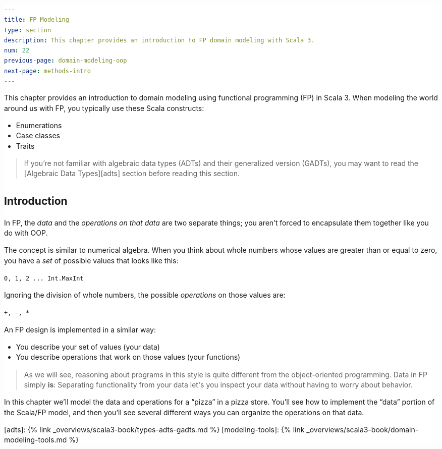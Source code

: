 ```yaml
---
title: FP Modeling
type: section
description: This chapter provides an introduction to FP domain modeling with Scala 3.
num: 22
previous-page: domain-modeling-oop
next-page: methods-intro
---
```



This chapter provides an introduction to domain modeling using functional programming (FP) in Scala 3.
When modeling the world around us with FP, you typically use these Scala constructs:

- Enumerations
- Case classes
- Traits

> If you’re not familiar with algebraic data types (ADTs) and their generalized version (GADTs), you may want to read the [Algebraic Data Types][adts] section before reading this section.



## Introduction

In FP, the *data* and the *operations on that data* are two separate things; you aren’t forced to encapsulate them together like you do with OOP.

The concept is similar to numerical algebra.
When you think about whole numbers whose values are greater than or equal to zero, you have a *set* of possible values that looks like this:

````
0, 1, 2 ... Int.MaxInt
````

Ignoring the division of whole numbers, the possible *operations* on those values are:

````
+, -, *
````

An FP design is implemented in a similar way:

- You describe your set of values (your data)
- You describe operations that work on those values (your functions)

> As we will see, reasoning about programs in this style is quite different from the object-oriented programming.
> Data in FP simply **is**:
> Separating functionality from your data let's you inspect your data without having to worry about behavior.

In this chapter we’ll model the data and operations for a “pizza” in a pizza store.
You’ll see how to implement the “data” portion of the Scala/FP model, and then you’ll see several different ways you can organize the operations on that data.


[adts]: {% link _overviews/scala3-book/types-adts-gadts.md %}
[modeling-tools]: {% link _overviews/scala3-book/domain-modeling-tools.md %}
